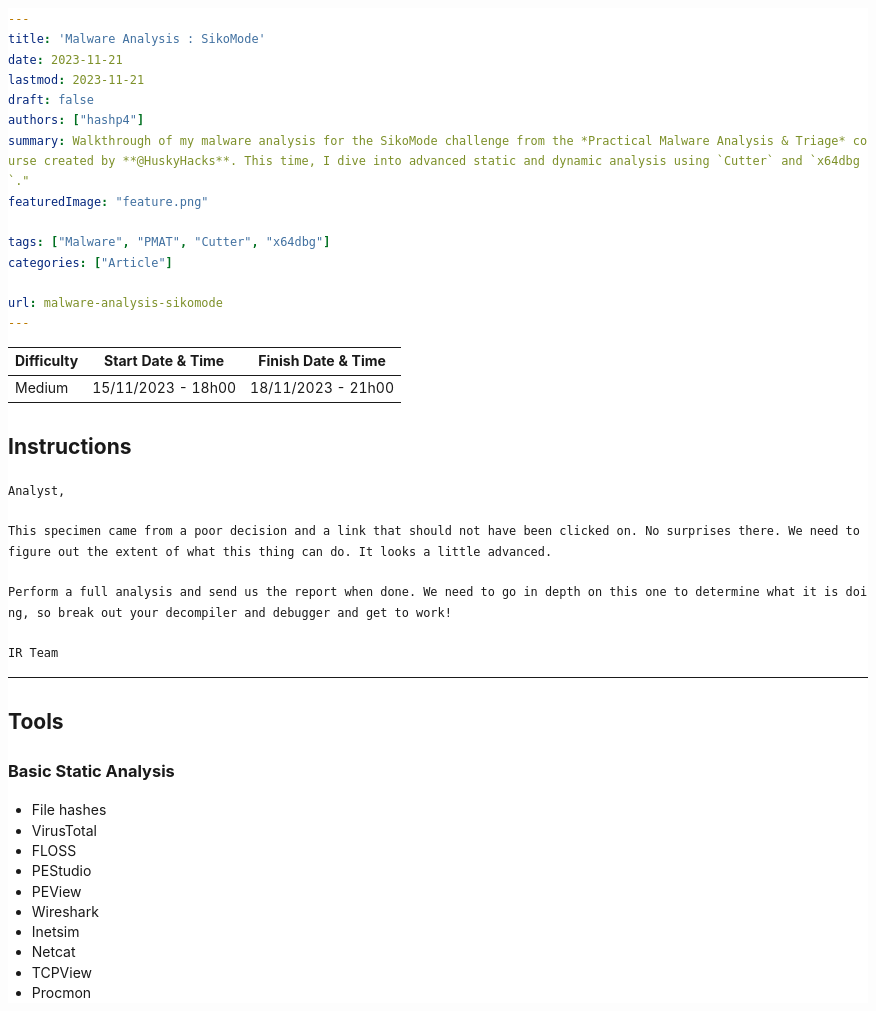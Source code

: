 ```yaml
---
title: 'Malware Analysis : SikoMode'
date: 2023-11-21
lastmod: 2023-11-21
draft: false
authors: ["hashp4"]
summary: Walkthrough of my malware analysis for the SikoMode challenge from the *Practical Malware Analysis & Triage* course created by **@HuskyHacks**. This time, I dive into advanced static and dynamic analysis using `Cutter` and `x64dbg`."
featuredImage: "feature.png"

tags: ["Malware", "PMAT", "Cutter", "x64dbg"]
categories: ["Article"]

url: malware-analysis-sikomode
---
```



| Difficulty | Start Date & Time  | Finish Date & Time |
| ---------- | ------------------ | ------------------ |
| Medium     | 15/11/2023 - 18h00 | 18/11/2023 - 21h00 | 

## Instructions

```
Analyst,

This specimen came from a poor decision and a link that should not have been clicked on. No surprises there. We need to figure out the extent of what this thing can do. It looks a little advanced.

Perform a full analysis and send us the report when done. We need to go in depth on this one to determine what it is doing, so break out your decompiler and debugger and get to work!

IR Team
```

---

## Tools

### Basic Static Analysis
- File hashes
- VirusTotal
- FLOSS
- PEStudio
- PEView
- Wireshark
- Inetsim
- Netcat
- TCPView
- Procmon
